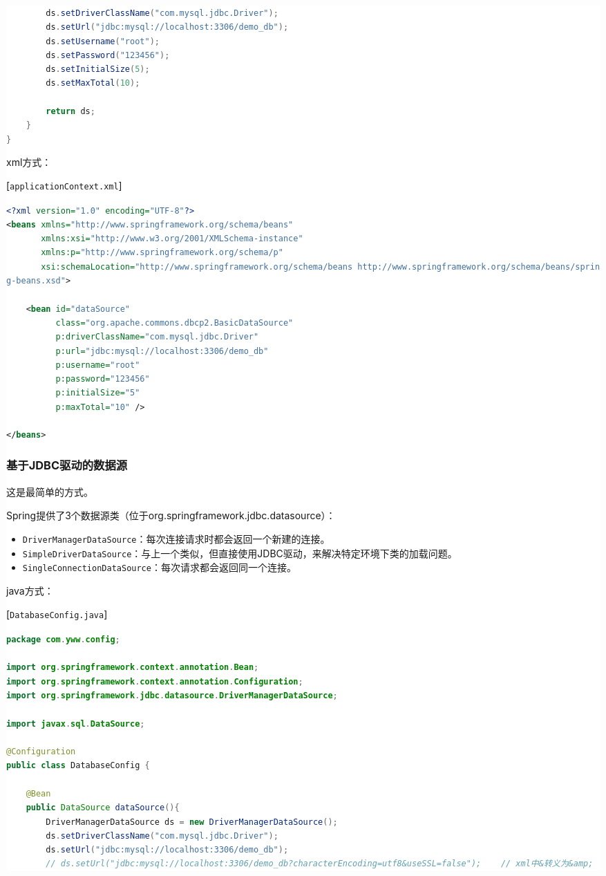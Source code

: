 ```java
        ds.setDriverClassName("com.mysql.jdbc.Driver");
        ds.setUrl("jdbc:mysql://localhost:3306/demo_db");
        ds.setUsername("root");
        ds.setPassword("123456");
        ds.setInitialSize(5);
        ds.setMaxTotal(10);

        return ds;
    }
}
```

xml方式：

[`applicationContext.xml`]
```xml
<?xml version="1.0" encoding="UTF-8"?>
<beans xmlns="http://www.springframework.org/schema/beans"
       xmlns:xsi="http://www.w3.org/2001/XMLSchema-instance"
       xmlns:p="http://www.springframework.org/schema/p"
       xsi:schemaLocation="http://www.springframework.org/schema/beans http://www.springframework.org/schema/beans/spring-beans.xsd">

    <bean id="dataSource"
          class="org.apache.commons.dbcp2.BasicDataSource"
          p:driverClassName="com.mysql.jdbc.Driver"
          p:url="jdbc:mysql://localhost:3306/demo_db"
          p:username="root"
          p:password="123456"
          p:initialSize="5"
          p:maxTotal="10" />

</beans>
```

### 基于JDBC驱动的数据源

这是最简单的方式。

Spring提供了3个数据源类（位于org.springframework.jdbc.datasource）：
- `DriverManagerDataSource`：每次连接请求时都会返回一个新建的连接。
- `SimpleDriverDataSource`：与上一个类似，但直接使用JDBC驱动，来解决特定环境下类的加载问题。
- `SingleConnectionDataSource`：每次请求都会返回同一个连接。

java方式：

[`DatabaseConfig.java`]
```java
package com.yww.config;

import org.springframework.context.annotation.Bean;
import org.springframework.context.annotation.Configuration;
import org.springframework.jdbc.datasource.DriverManagerDataSource;

import javax.sql.DataSource;

@Configuration
public class DatabaseConfig {

    @Bean
    public DataSource dataSource(){
        DriverManagerDataSource ds = new DriverManagerDataSource();
        ds.setDriverClassName("com.mysql.jdbc.Driver");
        ds.setUrl("jdbc:mysql://localhost:3306/demo_db");
        // ds.setUrl("jdbc:mysql://localhost:3306/demo_db?characterEncoding=utf8&useSSL=false");    // xml中&转义为&amp;
```